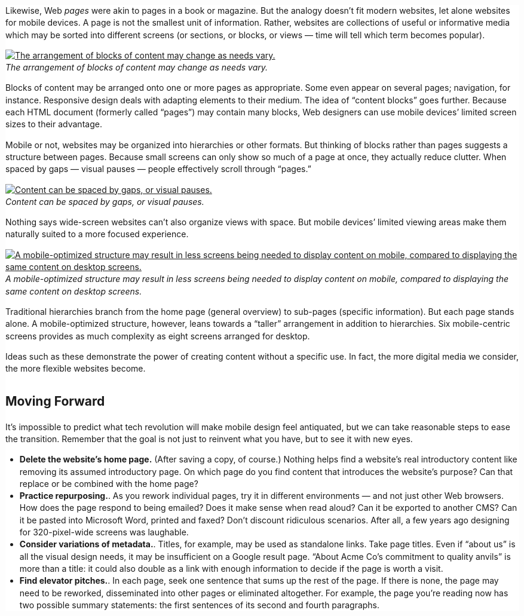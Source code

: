Likewise, Web <em>pages</em> were akin to pages in a book or magazine. But the analogy doesn’t fit modern websites, let alone websites for mobile devices. A page is not the smallest unit of information. Rather, websites are collections of useful or informative media which may be sorted into different screens (or sections, or blocks, or views — time will tell which term becomes popular).

<a href="https://archive.smashing.media/assets/344dbf88-fdf9-42bb-adb4-46f01eedd629/bc397d79-c68f-4d9b-94f9-9c1c9d568307/newstructures-content-blocks1.png"><img title="The arrangement of blocks of content may change as needs vary." src="https://archive.smashing.media/assets/344dbf88-fdf9-42bb-adb4-46f01eedd629/bc397d79-c68f-4d9b-94f9-9c1c9d568307/newstructures-content-blocks1.png" alt="The arrangement of blocks of content may change as needs vary." width="500" height="252" /></a><br>
<em>The arrangement of blocks of content may change as needs vary.</em>

Blocks of content may be arranged onto one or more pages as appropriate. Some even appear on several pages; navigation, for instance. Responsive design deals with adapting elements to their medium. The idea of “content blocks” goes further. Because each HTML document (formerly called “pages”) may contain many blocks, Web designers can use mobile devices’ limited screen sizes to their advantage.

Mobile or not, websites may be organized into hierarchies or other formats. But thinking of blocks rather than pages suggests a structure between pages. Because small screens can only show so much of a page at once, they actually reduce clutter. When spaced by gaps — visual pauses — people effectively scroll through “pages.”

<a href="https://archive.smashing.media/assets/344dbf88-fdf9-42bb-adb4-46f01eedd629/a2ff08ee-f8ad-4415-93ec-639173d30b1f/newstructures-layout-groups.png"><img title="Content can be spaced by gaps, or visual pauses." src="https://archive.smashing.media/assets/344dbf88-fdf9-42bb-adb4-46f01eedd629/a2ff08ee-f8ad-4415-93ec-639173d30b1f/newstructures-layout-groups.png" alt="Content can be spaced by gaps, or visual pauses." width="500" height="281" /></a><br>
<em>Content can be spaced by gaps, or visual pauses.</em>

Nothing says wide-screen websites can’t also organize views with space. But mobile devices’ limited viewing areas make them naturally suited to a more focused experience.

<a href="https://archive.smashing.media/assets/344dbf88-fdf9-42bb-adb4-46f01eedd629/70eff71c-d14c-4955-9817-3b5f894bc6f0/newstructures-reorganization2.png"><img title="A mobile-optimized structure may result in less screens being needed to display content on mobile, compared to displaying the same content on desktop screens." src="https://archive.smashing.media/assets/344dbf88-fdf9-42bb-adb4-46f01eedd629/70eff71c-d14c-4955-9817-3b5f894bc6f0/newstructures-reorganization2.png" alt="A mobile-optimized structure may result in less screens being needed to display content on mobile, compared to displaying the same content on desktop screens." width="500" height="323" /></a><br>
<em>A mobile-optimized structure may result in less screens being needed to display content on mobile, compared to displaying the same content on desktop screens.</em>

Traditional hierarchies branch from the home page (general overview) to sub-pages (specific information). But each page stands alone. A mobile-optimized structure, however, leans towards a “taller” arrangement in addition to hierarchies. Six mobile-centric screens provides as much complexity as eight screens arranged for desktop.

Ideas such as these demonstrate the power of creating content without a specific use. In fact, the more digital media we consider, the more flexible websites become.</p>

## Moving Forward

It’s impossible to predict what tech revolution will make mobile design feel antiquated, but we can take reasonable steps to ease the transition. Remember that the goal is not just to reinvent what you have, but to see it with new eyes.

*   **Delete the website’s home page.** (After saving a copy, of course.) Nothing helps find a website’s real introductory content like removing its assumed introductory page. On which page do you find content that introduces the website’s purpose? Can that replace or be combined with the home page?
*   **Practice repurposing.**.  As you rework individual pages, try it in different environments — and not just other Web browsers. How does the page respond to being emailed? Does it make sense when read aloud? Can it be exported to another CMS? Can it be pasted into Microsoft Word, printed and faxed? Don’t discount ridiculous scenarios. After all, a few years ago designing for 320-pixel-wide screens was laughable.
*   **Consider variations of metadata.**.  Titles, for example, may be used as standalone links. Take page titles. Even if “about us” is all the visual design needs, it may be insufficient on a Google result page. “About Acme Co’s commitment to quality anvils” is more than a title: it could also double as a link with enough information to decide if the page is worth a visit.
*   **Find elevator pitches.**.  In each page, seek one sentence that sums up the rest of the page. If there is none, the page may need to be reworked, disseminated into other pages or eliminated altogether. For example, the page you’re reading now has two possible summary statements: the first sentences of its second and fourth paragraphs.